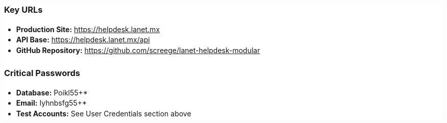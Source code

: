 ### Key URLs
- **Production Site:** https://helpdesk.lanet.mx
- **API Base:** https://helpdesk.lanet.mx/api
- **GitHub Repository:** https://github.com/screege/lanet-helpdesk-modular

### Critical Passwords
- **Database:** Poikl55+*
- **Email:** Iyhnbsfg55+*
- **Test Accounts:** See User Credentials section above
